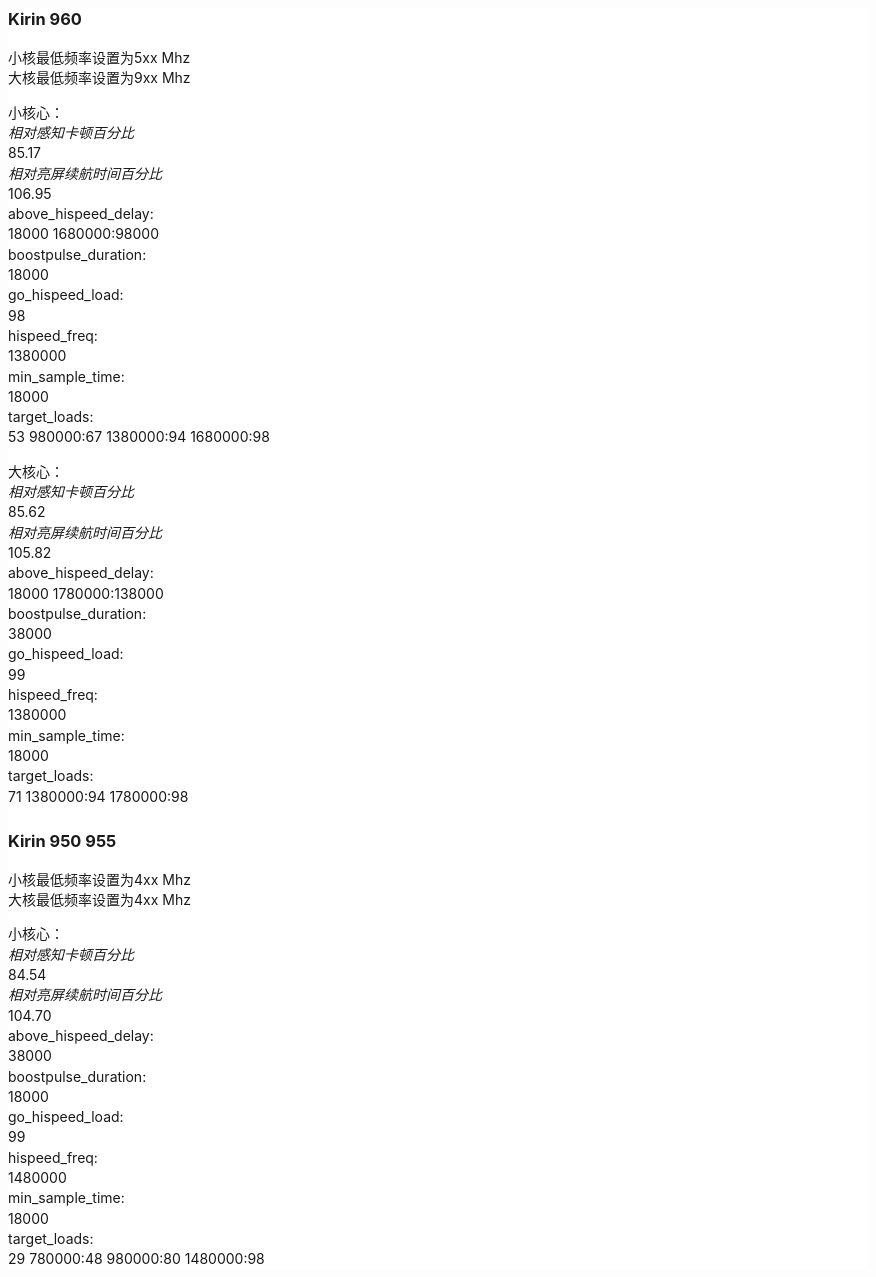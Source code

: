 ### Kirin 960

小核最低频率设置为5xx Mhz  
大核最低频率设置为9xx Mhz  

小核心：  
_相对感知卡顿百分比_  
85.17  
_相对亮屏续航时间百分比_  
106.95  
above_hispeed_delay:  
18000 1680000:98000  
boostpulse_duration:  
18000  
go_hispeed_load:  
98  
hispeed_freq:  
1380000  
min_sample_time:  
18000  
target_loads:  
53 980000:67 1380000:94 1680000:98  

大核心：  
_相对感知卡顿百分比_  
85.62  
_相对亮屏续航时间百分比_  
105.82  
above_hispeed_delay:  
18000 1780000:138000  
boostpulse_duration:  
38000  
go_hispeed_load:  
99  
hispeed_freq:  
1380000  
min_sample_time:  
18000  
target_loads:  
71 1380000:94 1780000:98  

### Kirin 950 955

小核最低频率设置为4xx Mhz  
大核最低频率设置为4xx Mhz  

小核心：  
_相对感知卡顿百分比_  
84.54  
_相对亮屏续航时间百分比_  
104.70  
above_hispeed_delay:  
38000  
boostpulse_duration:  
18000  
go_hispeed_load:  
99  
hispeed_freq:  
1480000  
min_sample_time:  
18000  
target_loads:  
29 780000:48 980000:80 1480000:98  
